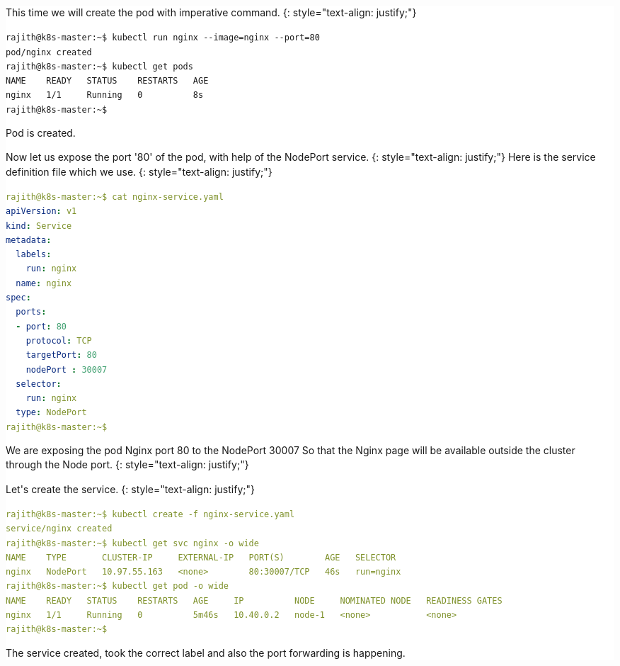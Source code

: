 This time we will create the pod with imperative command. 
{: style="text-align: justify;"}
```markdown
rajith@k8s-master:~$ kubectl run nginx --image=nginx --port=80 
pod/nginx created
rajith@k8s-master:~$ kubectl get pods 
NAME    READY   STATUS    RESTARTS   AGE
nginx   1/1     Running   0          8s
rajith@k8s-master:~$ 
```
Pod is created.

Now let us expose the port '80' of the pod, with help of the NodePort service.
{: style="text-align: justify;"}
Here is the service definition file which we use.
{: style="text-align: justify;"}

```yaml
rajith@k8s-master:~$ cat nginx-service.yaml
apiVersion: v1
kind: Service
metadata:
  labels:
    run: nginx
  name: nginx
spec:
  ports:
  - port: 80
    protocol: TCP
    targetPort: 80
    nodePort : 30007
  selector:
    run: nginx
  type: NodePort
rajith@k8s-master:~$
```

We are exposing the pod Nginx port 80 to the NodePort 30007 So that the Nginx page will be available outside the cluster through the Node port.
{: style="text-align: justify;"}

Let's create the service.
 {: style="text-align: justify;"}
```yaml  
rajith@k8s-master:~$ kubectl create -f nginx-service.yaml 
service/nginx created
rajith@k8s-master:~$ kubectl get svc nginx -o wide
NAME    TYPE       CLUSTER-IP     EXTERNAL-IP   PORT(S)        AGE   SELECTOR
nginx   NodePort   10.97.55.163   <none>        80:30007/TCP   46s   run=nginx
rajith@k8s-master:~$ kubectl get pod -o wide 
NAME    READY   STATUS    RESTARTS   AGE     IP          NODE     NOMINATED NODE   READINESS GATES
nginx   1/1     Running   0          5m46s   10.40.0.2   node-1   <none>           <none>
rajith@k8s-master:~$ 
```
The service created, took the correct label and also the port forwarding is happening. 
